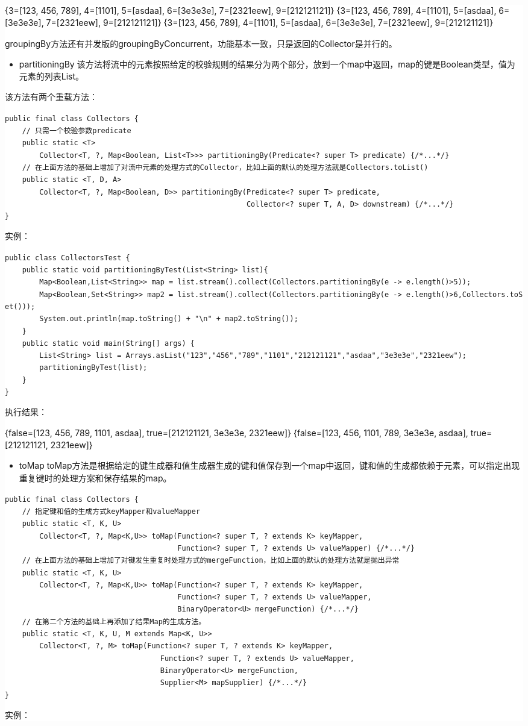 {3=[123, 456, 789], 4=[1101], 5=[asdaa], 6=[3e3e3e], 7=[2321eew], 9=[212121121]}
{3=[123, 456, 789], 4=[1101], 5=[asdaa], 6=[3e3e3e], 7=[2321eew], 9=[212121121]}
{3=[123, 456, 789], 4=[1101], 5=[asdaa], 6=[3e3e3e], 7=[2321eew], 9=[212121121]}

groupingBy方法还有并发版的groupingByConcurrent，功能基本一致，只是返回的Collector是并行的。

- partitioningBy
该方法将流中的元素按照给定的校验规则的结果分为两个部分，放到一个map中返回，map的键是Boolean类型，值为元素的列表List。

该方法有两个重载方法：
```
public final class Collectors {
    // 只需一个校验参数predicate
    public static <T>
        Collector<T, ?, Map<Boolean, List<T>>> partitioningBy(Predicate<? super T> predicate) {/*...*/}
    // 在上面方法的基础上增加了对流中元素的处理方式的Collector，比如上面的默认的处理方法就是Collectors.toList()
    public static <T, D, A>
        Collector<T, ?, Map<Boolean, D>> partitioningBy(Predicate<? super T> predicate,
                                                        Collector<? super T, A, D> downstream) {/*...*/}
}
```
实例：
```
public class CollectorsTest {
    public static void partitioningByTest(List<String> list){
        Map<Boolean,List<String>> map = list.stream().collect(Collectors.partitioningBy(e -> e.length()>5));
        Map<Boolean,Set<String>> map2 = list.stream().collect(Collectors.partitioningBy(e -> e.length()>6,Collectors.toSet()));
        System.out.println(map.toString() + "\n" + map2.toString());
    }
    public static void main(String[] args) {
        List<String> list = Arrays.asList("123","456","789","1101","212121121","asdaa","3e3e3e","2321eew");
        partitioningByTest(list);
    }
}
```
执行结果：

{false=[123, 456, 789, 1101, asdaa], true=[212121121, 3e3e3e, 2321eew]}
{false=[123, 456, 1101, 789, 3e3e3e, asdaa], true=[212121121, 2321eew]}
- toMap
toMap方法是根据给定的键生成器和值生成器生成的键和值保存到一个map中返回，键和值的生成都依赖于元素，可以指定出现重复键时的处理方案和保存结果的map。
```
public final class Collectors {
    // 指定键和值的生成方式keyMapper和valueMapper
    public static <T, K, U>
        Collector<T, ?, Map<K,U>> toMap(Function<? super T, ? extends K> keyMapper,
                                        Function<? super T, ? extends U> valueMapper) {/*...*/}
    // 在上面方法的基础上增加了对键发生重复时处理方式的mergeFunction，比如上面的默认的处理方法就是抛出异常
    public static <T, K, U>
        Collector<T, ?, Map<K,U>> toMap(Function<? super T, ? extends K> keyMapper,
                                        Function<? super T, ? extends U> valueMapper,
                                        BinaryOperator<U> mergeFunction) {/*...*/}
    // 在第二个方法的基础上再添加了结果Map的生成方法。
    public static <T, K, U, M extends Map<K, U>>
        Collector<T, ?, M> toMap(Function<? super T, ? extends K> keyMapper,
                                    Function<? super T, ? extends U> valueMapper,
                                    BinaryOperator<U> mergeFunction,
                                    Supplier<M> mapSupplier) {/*...*/}
}
```
实例：
```
```